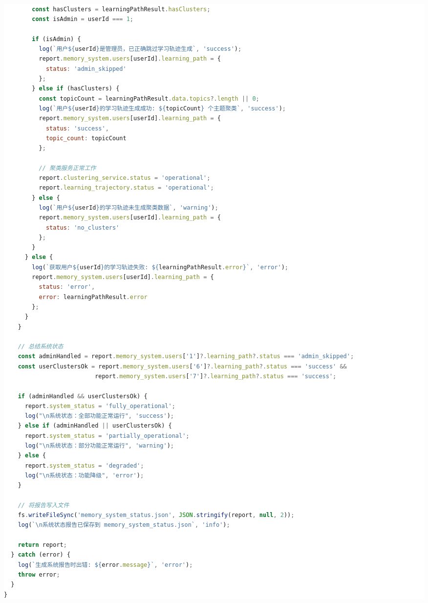 ```javascript
        const hasClusters = learningPathResult.hasClusters;
        const isAdmin = userId === 1;
        
        if (isAdmin) {
          log(`用户${userId}是管理员，已正确跳过学习轨迹生成`, 'success');
          report.memory_system.users[userId].learning_path = {
            status: 'admin_skipped'
          };
        } else if (hasClusters) {
          const topicCount = learningPathResult.data.topics?.length || 0;
          log(`用户${userId}的学习轨迹生成成功: ${topicCount} 个主题聚类`, 'success');
          report.memory_system.users[userId].learning_path = {
            status: 'success',
            topic_count: topicCount
          };
          
          // 聚类服务正常工作
          report.clustering_service.status = 'operational';
          report.learning_trajectory.status = 'operational';
        } else {
          log(`用户${userId}的学习轨迹未生成聚类数据`, 'warning');
          report.memory_system.users[userId].learning_path = {
            status: 'no_clusters'
          };
        }
      } else {
        log(`获取用户${userId}的学习轨迹失败: ${learningPathResult.error}`, 'error');
        report.memory_system.users[userId].learning_path = {
          status: 'error',
          error: learningPathResult.error
        };
      }
    }
    
    // 总结系统状态
    const adminHandled = report.memory_system.users['1']?.learning_path?.status === 'admin_skipped';
    const userClustersOk = report.memory_system.users['6']?.learning_path?.status === 'success' && 
                          report.memory_system.users['7']?.learning_path?.status === 'success';
                          
    if (adminHandled && userClustersOk) {
      report.system_status = 'fully_operational';
      log("\n系统状态：全部功能正常运行", 'success');
    } else if (adminHandled || userClustersOk) {
      report.system_status = 'partially_operational';
      log("\n系统状态：部分功能正常运行", 'warning');
    } else {
      report.system_status = 'degraded';
      log("\n系统状态：功能降级", 'error');
    }
    
    // 将报告写入文件
    fs.writeFileSync('memory_system_status.json', JSON.stringify(report, null, 2));
    log(`\n系统状态报告已保存到 memory_system_status.json`, 'info');
    
    return report;
  } catch (error) {
    log(`生成系统报告时出错: ${error.message}`, 'error');
    throw error;
  }
}
```

